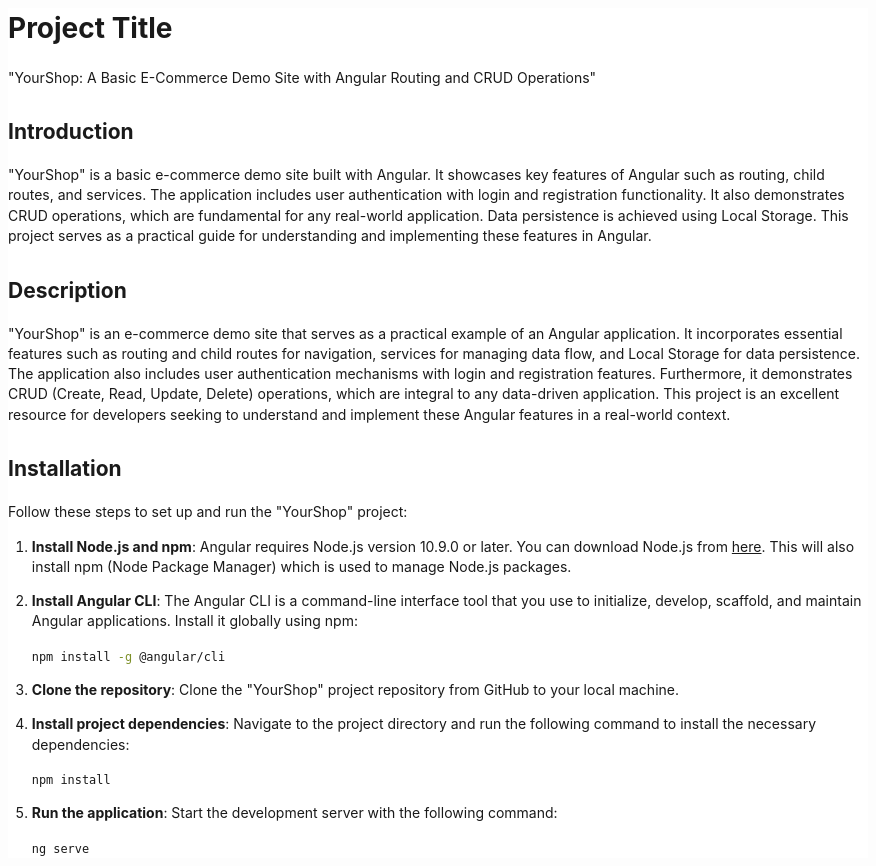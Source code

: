 # Project Title
"YourShop: A Basic E-Commerce Demo Site with Angular Routing and CRUD Operations"

## Introduction

"YourShop" is a basic e-commerce demo site built with Angular. It showcases key features of Angular such as routing, child routes, and services. The application includes user authentication with login and registration functionality. It also demonstrates CRUD operations, which are fundamental for any real-world application. Data persistence is achieved using Local Storage. This project serves as a practical guide for understanding and implementing these features in Angular.


## Description

"YourShop" is an e-commerce demo site that serves as a practical example of an Angular application. It incorporates essential features such as routing and child routes for navigation, services for managing data flow, and Local Storage for data persistence. The application also includes user authentication mechanisms with login and registration features. Furthermore, it demonstrates CRUD (Create, Read, Update, Delete) operations, which are integral to any data-driven application. This project is an excellent resource for developers seeking to understand and implement these Angular features in a real-world context.


## Installation

Follow these steps to set up and run the "YourShop" project:

1. **Install Node.js and npm**: Angular requires Node.js version 10.9.0 or later. You can download Node.js from [here](https://nodejs.org/en/download/). This will also install npm (Node Package Manager) which is used to manage Node.js packages.

2. **Install Angular CLI**: The Angular CLI is a command-line interface tool that you use to initialize, develop, scaffold, and maintain Angular applications. Install it globally using npm:

    ```bash
    npm install -g @angular/cli
    ```

3. **Clone the repository**: Clone the "YourShop" project repository from GitHub to your local machine.

4. **Install project dependencies**: Navigate to the project directory and run the following command to install the necessary dependencies:

    ```bash
    npm install
    ```

5. **Run the application**: Start the development server with the following command:

    ```bash
    ng serve
    ```
